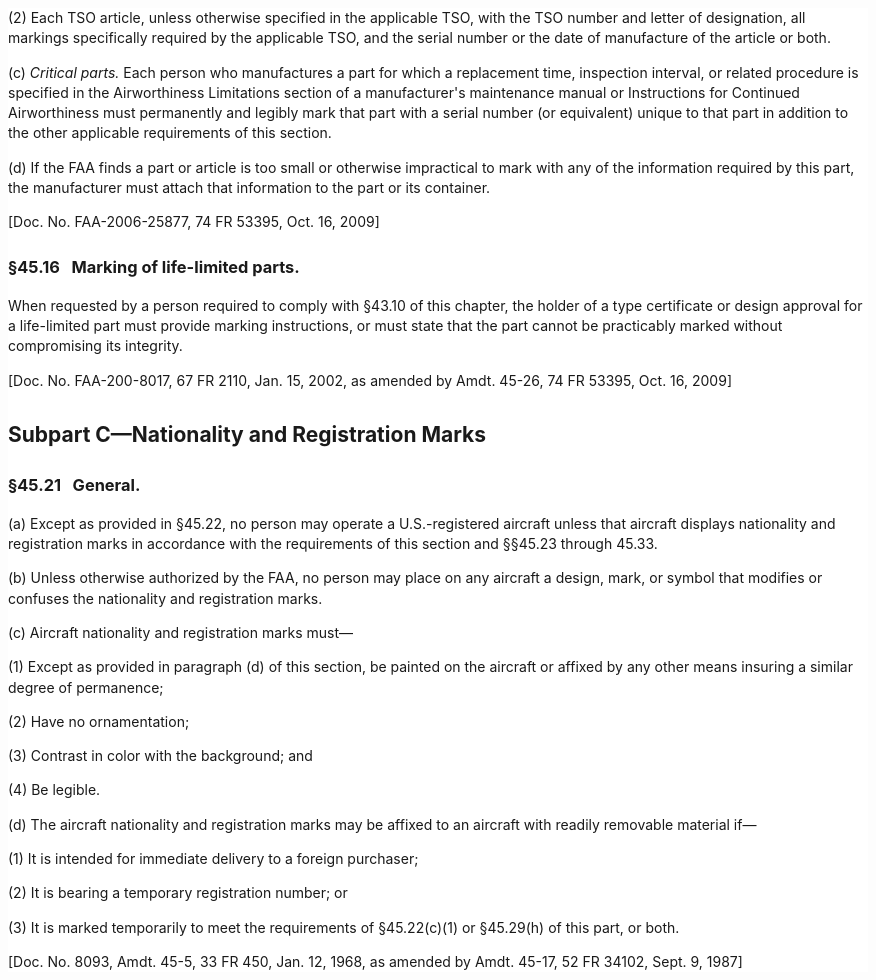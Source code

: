 \(2\) Each TSO article, unless otherwise specified in the applicable TSO, with the TSO number and letter of designation, all markings specifically required by the applicable TSO, and the serial number or the date of manufacture of the article or both.

\(c\) *Critical parts.* Each person who manufactures a part for which a replacement time, inspection interval, or related procedure is specified in the Airworthiness Limitations section of a manufacturer's maintenance manual or Instructions for Continued Airworthiness must permanently and legibly mark that part with a serial number (or equivalent) unique to that part in addition to the other applicable requirements of this section.

\(d\) If the FAA finds a part or article is too small or otherwise impractical to mark with any of the information required by this part, the manufacturer must attach that information to the part or its container.

\[Doc. No. FAA-2006-25877, 74 FR 53395, Oct. 16, 2009\]

### §45.16   Marking of life-limited parts.

When requested by a person required to comply with §43.10 of this chapter, the holder of a type certificate or design approval for a life-limited part must provide marking instructions, or must state that the part cannot be practicably marked without compromising its integrity.

\[Doc. No. FAA-200-8017, 67 FR 2110, Jan. 15, 2002, as amended by Amdt. 45-26, 74 FR 53395, Oct. 16, 2009\]

## Subpart C—Nationality and Registration Marks

### §45.21   General.

\(a\) Except as provided in §45.22, no person may operate a U.S.-registered aircraft unless that aircraft displays nationality and registration marks in accordance with the requirements of this section and §§45.23 through 45.33.

\(b\) Unless otherwise authorized by the FAA, no person may place on any aircraft a design, mark, or symbol that modifies or confuses the nationality and registration marks.

\(c\) Aircraft nationality and registration marks must—

\(1\) Except as provided in paragraph (d) of this section, be painted on the aircraft or affixed by any other means insuring a similar degree of permanence;

\(2\) Have no ornamentation;

\(3\) Contrast in color with the background; and

\(4\) Be legible.

\(d\) The aircraft nationality and registration marks may be affixed to an aircraft with readily removable material if—

\(1\) It is intended for immediate delivery to a foreign purchaser;

\(2\) It is bearing a temporary registration number; or

\(3\) It is marked temporarily to meet the requirements of §45.22(c)(1) or §45.29(h) of this part, or both.

\[Doc. No. 8093, Amdt. 45-5, 33 FR 450, Jan. 12, 1968, as amended by Amdt. 45-17, 52 FR 34102, Sept. 9, 1987\]
